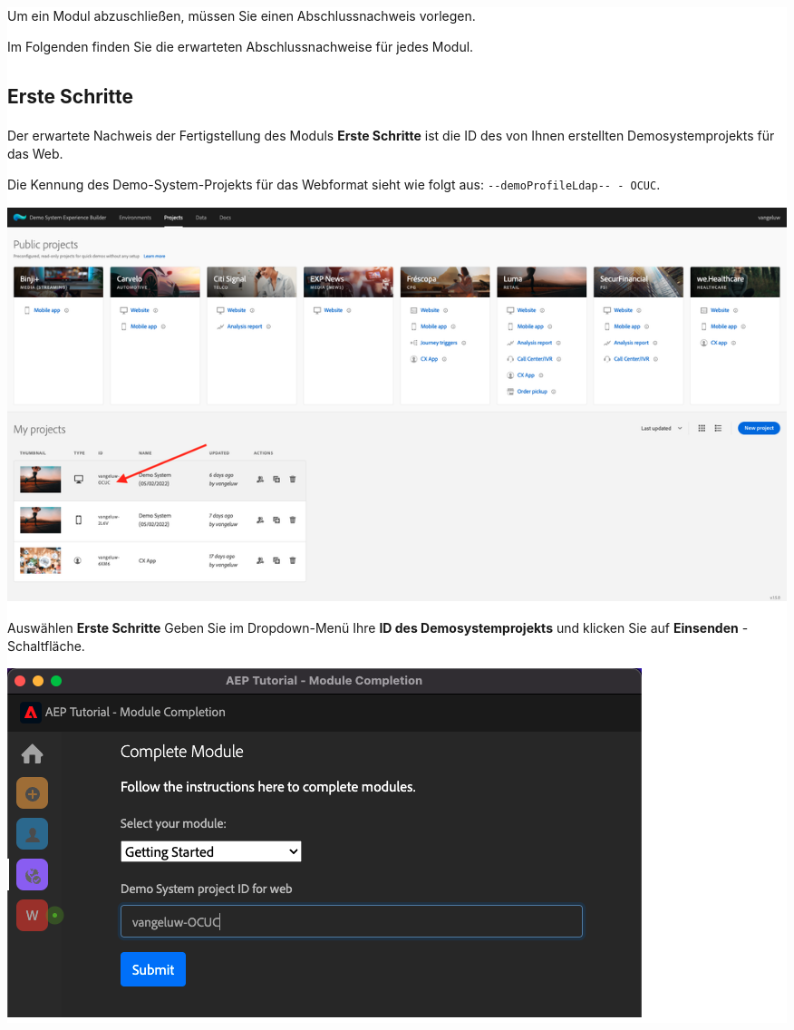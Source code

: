 Um ein Modul abzuschließen, müssen Sie einen Abschlussnachweis vorlegen.

Im Folgenden finden Sie die erwarteten Abschlussnachweise für jedes Modul.

## Erste Schritte

Der erwartete Nachweis der Fertigstellung des Moduls **Erste Schritte** ist die ID des von Ihnen erstellten Demosystemprojekts für das Web.

Die Kennung des Demo-System-Projekts für das Webformat sieht wie folgt aus: `--demoProfileLdap-- - OCUC`.

![3](./assets/images/module0dtl.png)

Auswählen **Erste Schritte** Geben Sie im Dropdown-Menü Ihre **ID des Demosystemprojekts** und klicken Sie auf **Einsenden** - Schaltfläche.

![12](./assets/images/completemodule0dtl.png)
